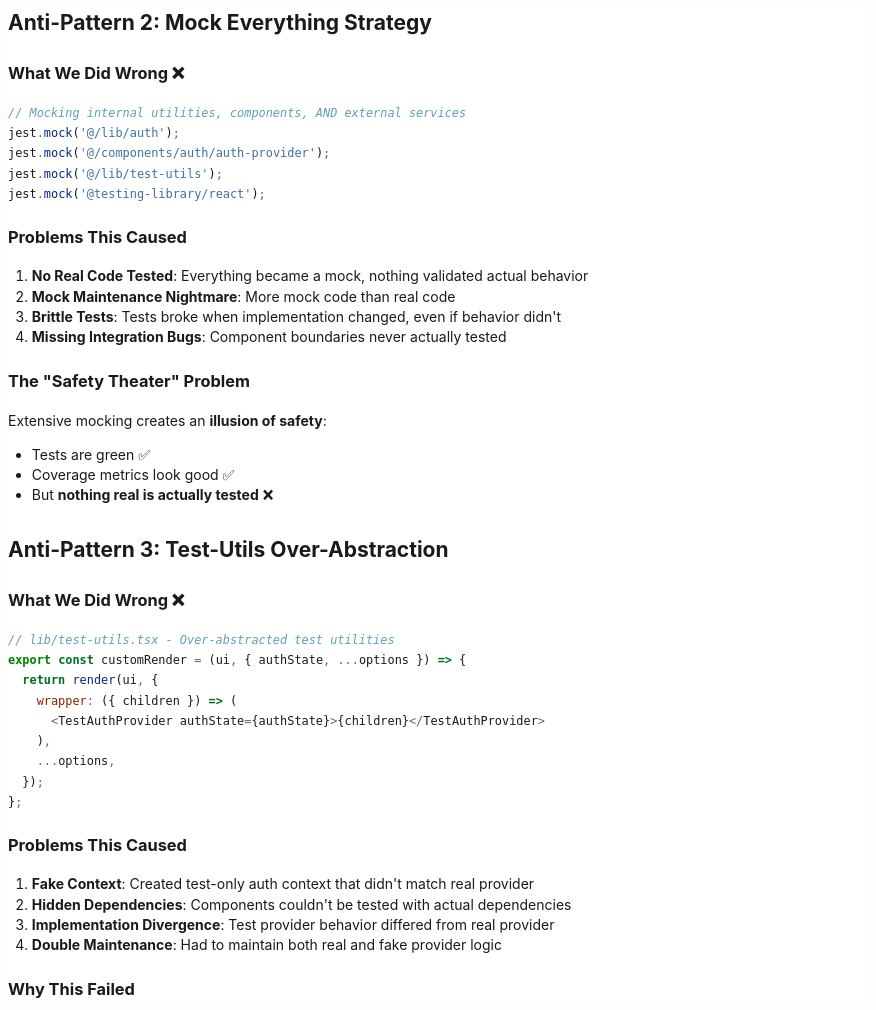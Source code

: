 ## Anti-Pattern 2: Mock Everything Strategy

### What We Did Wrong ❌

```javascript
// Mocking internal utilities, components, AND external services
jest.mock('@/lib/auth');
jest.mock('@/components/auth/auth-provider');
jest.mock('@/lib/test-utils');
jest.mock('@testing-library/react');
```

### Problems This Caused

1. **No Real Code Tested**: Everything became a mock, nothing validated actual behavior
2. **Mock Maintenance Nightmare**: More mock code than real code
3. **Brittle Tests**: Tests broke when implementation changed, even if behavior didn't
4. **Missing Integration Bugs**: Component boundaries never actually tested

### The "Safety Theater" Problem

Extensive mocking creates an **illusion of safety**:

- Tests are green ✅
- Coverage metrics look good ✅
- But **nothing real is actually tested** ❌

## Anti-Pattern 3: Test-Utils Over-Abstraction

### What We Did Wrong ❌

```javascript
// lib/test-utils.tsx - Over-abstracted test utilities
export const customRender = (ui, { authState, ...options }) => {
  return render(ui, {
    wrapper: ({ children }) => (
      <TestAuthProvider authState={authState}>{children}</TestAuthProvider>
    ),
    ...options,
  });
};
```

### Problems This Caused

1. **Fake Context**: Created test-only auth context that didn't match real provider
2. **Hidden Dependencies**: Components couldn't be tested with actual dependencies
3. **Implementation Divergence**: Test provider behavior differed from real provider
4. **Double Maintenance**: Had to maintain both real and fake provider logic

### Why This Failed
